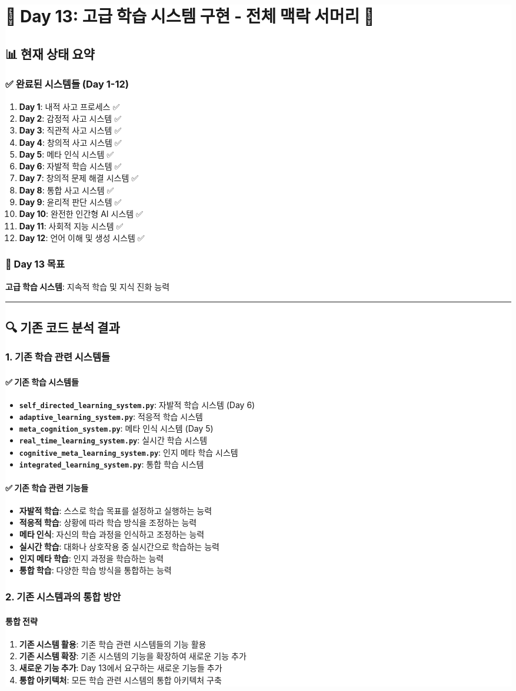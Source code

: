 # 🧠 **Day 13: 고급 학습 시스템 구현 - 전체 맥락 서머리** 🎯

## 📊 **현재 상태 요약**

### **✅ 완료된 시스템들 (Day 1-12)**
1. **Day 1**: 내적 사고 프로세스 ✅
2. **Day 2**: 감정적 사고 시스템 ✅
3. **Day 3**: 직관적 사고 시스템 ✅
4. **Day 4**: 창의적 사고 시스템 ✅
5. **Day 5**: 메타 인식 시스템 ✅
6. **Day 6**: 자발적 학습 시스템 ✅
7. **Day 7**: 창의적 문제 해결 시스템 ✅
8. **Day 8**: 통합 사고 시스템 ✅
9. **Day 9**: 윤리적 판단 시스템 ✅
10. **Day 10**: 완전한 인간형 AI 시스템 ✅
11. **Day 11**: 사회적 지능 시스템 ✅
12. **Day 12**: 언어 이해 및 생성 시스템 ✅

### **🔄 Day 13 목표**
**고급 학습 시스템**: 지속적 학습 및 지식 진화 능력

---

## 🔍 **기존 코드 분석 결과**

### **1. 기존 학습 관련 시스템들**

#### **✅ 기존 학습 시스템들**
- **`self_directed_learning_system.py`**: 자발적 학습 시스템 (Day 6)
- **`adaptive_learning_system.py`**: 적응적 학습 시스템
- **`meta_cognition_system.py`**: 메타 인식 시스템 (Day 5)
- **`real_time_learning_system.py`**: 실시간 학습 시스템
- **`cognitive_meta_learning_system.py`**: 인지 메타 학습 시스템
- **`integrated_learning_system.py`**: 통합 학습 시스템

#### **✅ 기존 학습 관련 기능들**
- **자발적 학습**: 스스로 학습 목표를 설정하고 실행하는 능력
- **적응적 학습**: 상황에 따라 학습 방식을 조정하는 능력
- **메타 인식**: 자신의 학습 과정을 인식하고 조정하는 능력
- **실시간 학습**: 대화나 상호작용 중 실시간으로 학습하는 능력
- **인지 메타 학습**: 인지 과정을 학습하는 능력
- **통합 학습**: 다양한 학습 방식을 통합하는 능력

### **2. 기존 시스템과의 통합 방안**

#### **통합 전략**
1. **기존 시스템 활용**: 기존 학습 관련 시스템들의 기능 활용
2. **기존 시스템 확장**: 기존 시스템의 기능을 확장하여 새로운 기능 추가
3. **새로운 기능 추가**: Day 13에서 요구하는 새로운 기능들 추가
4. **통합 아키텍처**: 모든 학습 관련 시스템의 통합 아키텍처 구축
